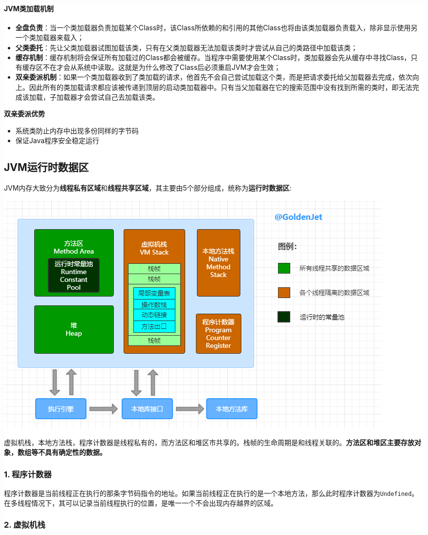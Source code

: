 #### JVM类加载机制

- **全盘负责**：当一个类加载器负责加载某个Class时，该Class所依赖的和引用的其他Class也将由该类加载器负责载入，除非显示使用另一个类加载器来载入；
- **父类委托**：先让父类加载器试图加载该类，只有在父类加载器无法加载该类时才尝试从自己的类路径中加载该类；
- **缓存机制**：缓存机制将会保证所有加载过的Class都会被缓存。当程序中需要使用某个Class时，类加载器会先从缓存中寻找Class，只有缓存区不在才会从系统中读取。这就是为什么修改了Class后必须重启JVM才会生效；
- **双亲委派机制**：如果一个类加载器收到了类加载的请求，他首先不会自己尝试加载这个类，而是把请求委托给父加载器去完成，依次向上。因此所有的类加载请求都应该被传递到顶层的启动类加载器中。只有当父加载器在它的搜索范围中没有找到所需的类时，即无法完成该加载，子加载器才会尝试自己去加载该类。

**双亲委派优势**

- 系统类防止内存中出现多份同样的字节码
- 保证Java程序安全稳定运行

## JVM运行时数据区

JVM内存大致分为**线程私有区域**和**线程共享区域**，其主要由5个部分组成，统称为**运行时数据区**:

![preview](/assets/blog_res/2022-03-22-JVM.assets/view.png)

虚拟机栈，本地方法栈，程序计数器是线程私有的，而方法区和堆区市共享的。栈帧的生命周期是和线程关联的。**方法区和堆区主要存放对象，数组等不具有确定性的数据。**

### 1. 程序计数器

程序计数器是当前线程正在执行的那条字节码指令的地址。如果当前线程正在执行的是一个本地方法，那么此时程序计数器为`Undefined`。在多线程情况下，其可以记录当前线程执行的位置，是唯一一个不会出现内存越界的区域。

### 2. 虚拟机栈
